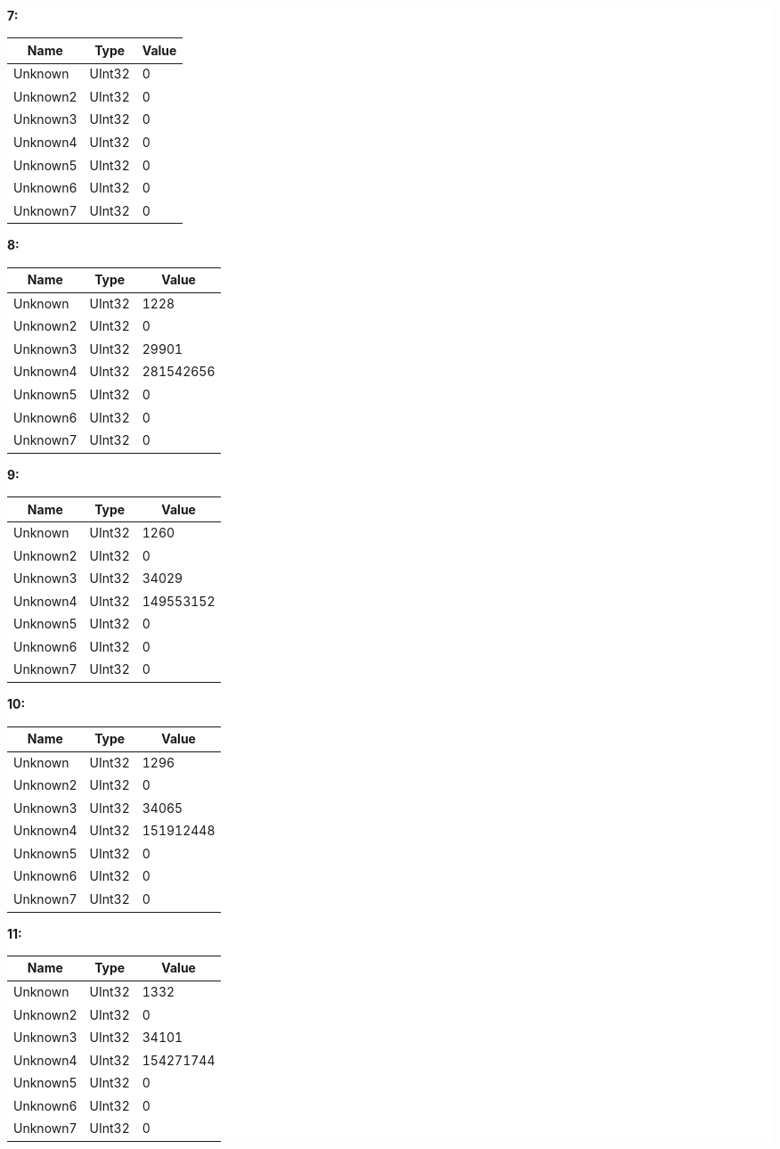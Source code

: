 
**7:**

Name	| Type	| Value
---	|---	|---	|
Unknown	|UInt32	|0
Unknown2	|UInt32	|0
Unknown3	|UInt32	|0
Unknown4	|UInt32	|0
Unknown5	|UInt32	|0
Unknown6	|UInt32	|0
Unknown7	|UInt32	|0


**8:**

Name	| Type	| Value
---	|---	|---	|
Unknown	|UInt32	|1228
Unknown2	|UInt32	|0
Unknown3	|UInt32	|29901
Unknown4	|UInt32	|281542656
Unknown5	|UInt32	|0
Unknown6	|UInt32	|0
Unknown7	|UInt32	|0


**9:**

Name	| Type	| Value
---	|---	|---	|
Unknown	|UInt32	|1260
Unknown2	|UInt32	|0
Unknown3	|UInt32	|34029
Unknown4	|UInt32	|149553152
Unknown5	|UInt32	|0
Unknown6	|UInt32	|0
Unknown7	|UInt32	|0


**10:**

Name	| Type	| Value
---	|---	|---	|
Unknown	|UInt32	|1296
Unknown2	|UInt32	|0
Unknown3	|UInt32	|34065
Unknown4	|UInt32	|151912448
Unknown5	|UInt32	|0
Unknown6	|UInt32	|0
Unknown7	|UInt32	|0


**11:**

Name	| Type	| Value
---	|---	|---	|
Unknown	|UInt32	|1332
Unknown2	|UInt32	|0
Unknown3	|UInt32	|34101
Unknown4	|UInt32	|154271744
Unknown5	|UInt32	|0
Unknown6	|UInt32	|0
Unknown7	|UInt32	|0
